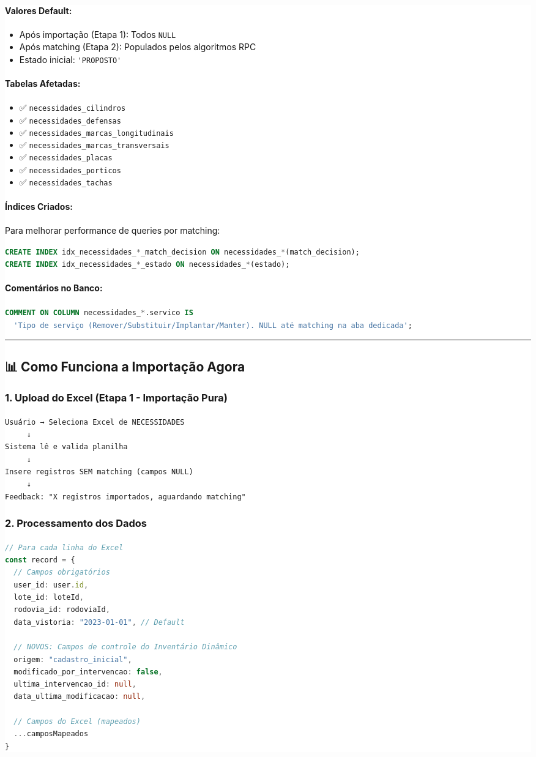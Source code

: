#### Valores Default:
- Após importação (Etapa 1): Todos `NULL`
- Após matching (Etapa 2): Populados pelos algoritmos RPC
- Estado inicial: `'PROPOSTO'`

#### Tabelas Afetadas:
- ✅ `necessidades_cilindros`
- ✅ `necessidades_defensas`
- ✅ `necessidades_marcas_longitudinais`
- ✅ `necessidades_marcas_transversais`
- ✅ `necessidades_placas`
- ✅ `necessidades_porticos`
- ✅ `necessidades_tachas`

#### Índices Criados:
Para melhorar performance de queries por matching:
```sql
CREATE INDEX idx_necessidades_*_match_decision ON necessidades_*(match_decision);
CREATE INDEX idx_necessidades_*_estado ON necessidades_*(estado);
```

#### Comentários no Banco:
```sql
COMMENT ON COLUMN necessidades_*.servico IS 
  'Tipo de serviço (Remover/Substituir/Implantar/Manter). NULL até matching na aba dedicada';
```

---

## 📊 Como Funciona a Importação Agora

### 1. **Upload do Excel (Etapa 1 - Importação Pura)**
```
Usuário → Seleciona Excel de NECESSIDADES
     ↓
Sistema lê e valida planilha
     ↓
Insere registros SEM matching (campos NULL)
     ↓
Feedback: "X registros importados, aguardando matching"
```

### 2. **Processamento dos Dados**
```typescript
// Para cada linha do Excel
const record = {
  // Campos obrigatórios
  user_id: user.id,
  lote_id: loteId,
  rodovia_id: rodoviaId,
  data_vistoria: "2023-01-01", // Default
  
  // NOVOS: Campos de controle do Inventário Dinâmico
  origem: "cadastro_inicial",
  modificado_por_intervencao: false,
  ultima_intervencao_id: null,
  data_ultima_modificacao: null,
  
  // Campos do Excel (mapeados)
  ...camposMapeados
}
```
